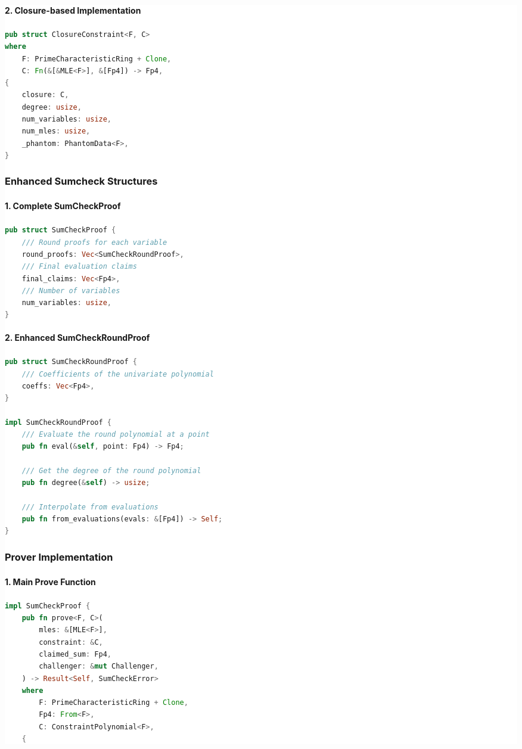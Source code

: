 #### 2. Closure-based Implementation
```rust
pub struct ClosureConstraint<F, C> 
where 
    F: PrimeCharacteristicRing + Clone,
    C: Fn(&[&MLE<F>], &[Fp4]) -> Fp4,
{
    closure: C,
    degree: usize,
    num_variables: usize,
    num_mles: usize,
    _phantom: PhantomData<F>,
}
```

### Enhanced Sumcheck Structures

#### 1. Complete SumCheckProof
```rust
pub struct SumCheckProof {
    /// Round proofs for each variable
    round_proofs: Vec<SumCheckRoundProof>,
    /// Final evaluation claims
    final_claims: Vec<Fp4>,
    /// Number of variables
    num_variables: usize,
}
```

#### 2. Enhanced SumCheckRoundProof
```rust
pub struct SumCheckRoundProof {
    /// Coefficients of the univariate polynomial
    coeffs: Vec<Fp4>,
}

impl SumCheckRoundProof {
    /// Evaluate the round polynomial at a point
    pub fn eval(&self, point: Fp4) -> Fp4;
    
    /// Get the degree of the round polynomial
    pub fn degree(&self) -> usize;
    
    /// Interpolate from evaluations
    pub fn from_evaluations(evals: &[Fp4]) -> Self;
}
```

### Prover Implementation

#### 1. Main Prove Function
```rust
impl SumCheckProof {
    pub fn prove<F, C>(
        mles: &[MLE<F>],
        constraint: &C,
        claimed_sum: Fp4,
        challenger: &mut Challenger,
    ) -> Result<Self, SumCheckError>
    where
        F: PrimeCharacteristicRing + Clone,
        Fp4: From<F>,
        C: ConstraintPolynomial<F>,
    {
```